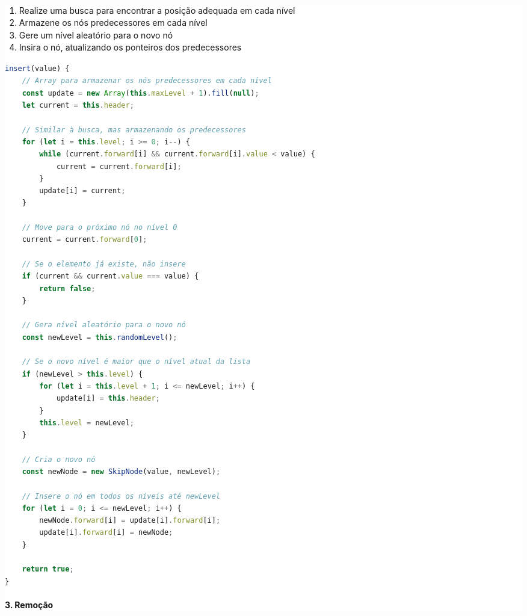 1. Realize uma busca para encontrar a posição adequada em cada nível
2. Armazene os nós predecessores em cada nível
3. Gere um nível aleatório para o novo nó
4. Insira o nó, atualizando os ponteiros dos predecessores

```javascript
insert(value) {
    // Array para armazenar os nós predecessores em cada nível
    const update = new Array(this.maxLevel + 1).fill(null);
    let current = this.header;
    
    // Similar à busca, mas armazenando os predecessores
    for (let i = this.level; i >= 0; i--) {
        while (current.forward[i] && current.forward[i].value < value) {
            current = current.forward[i];
        }
        update[i] = current;
    }
    
    // Move para o próximo nó no nível 0
    current = current.forward[0];
    
    // Se o elemento já existe, não insere
    if (current && current.value === value) {
        return false;
    }
    
    // Gera nível aleatório para o novo nó
    const newLevel = this.randomLevel();
    
    // Se o novo nível é maior que o nível atual da lista
    if (newLevel > this.level) {
        for (let i = this.level + 1; i <= newLevel; i++) {
            update[i] = this.header;
        }
        this.level = newLevel;
    }
    
    // Cria o novo nó
    const newNode = new SkipNode(value, newLevel);
    
    // Insere o nó em todos os níveis até newLevel
    for (let i = 0; i <= newLevel; i++) {
        newNode.forward[i] = update[i].forward[i];
        update[i].forward[i] = newNode;
    }
    
    return true;
}
```

#### 3. Remoção
